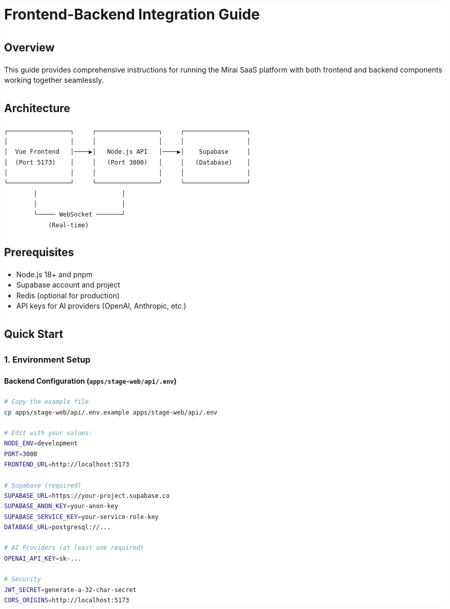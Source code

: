 # Frontend-Backend Integration Guide

## Overview

This guide provides comprehensive instructions for running the Mirai SaaS platform with both frontend and backend components working together seamlessly.

## Architecture

```
┌─────────────────┐     ┌─────────────────┐     ┌─────────────────┐
│                 │     │                 │     │                 │
│  Vue Frontend   │────▶│   Node.js API   │────▶│    Supabase     │
│  (Port 5173)    │     │   (Port 3000)   │     │   (Database)    │
│                 │     │                 │     │                 │
└─────────────────┘     └─────────────────┘     └─────────────────┘
        │                       │
        │                       │
        └───── WebSocket ───────┘
            (Real-time)
```

## Prerequisites

- Node.js 18+ and pnpm
- Supabase account and project
- Redis (optional for production)
- API keys for AI providers (OpenAI, Anthropic, etc.)

## Quick Start

### 1. Environment Setup

#### Backend Configuration (`apps/stage-web/api/.env`)

```bash
# Copy the example file
cp apps/stage-web/api/.env.example apps/stage-web/api/.env

# Edit with your values:
NODE_ENV=development
PORT=3000
FRONTEND_URL=http://localhost:5173

# Supabase (required)
SUPABASE_URL=https://your-project.supabase.co
SUPABASE_ANON_KEY=your-anon-key
SUPABASE_SERVICE_KEY=your-service-role-key
DATABASE_URL=postgresql://...

# AI Providers (at least one required)
OPENAI_API_KEY=sk-...

# Security
JWT_SECRET=generate-a-32-char-secret
CORS_ORIGINS=http://localhost:5173
```
